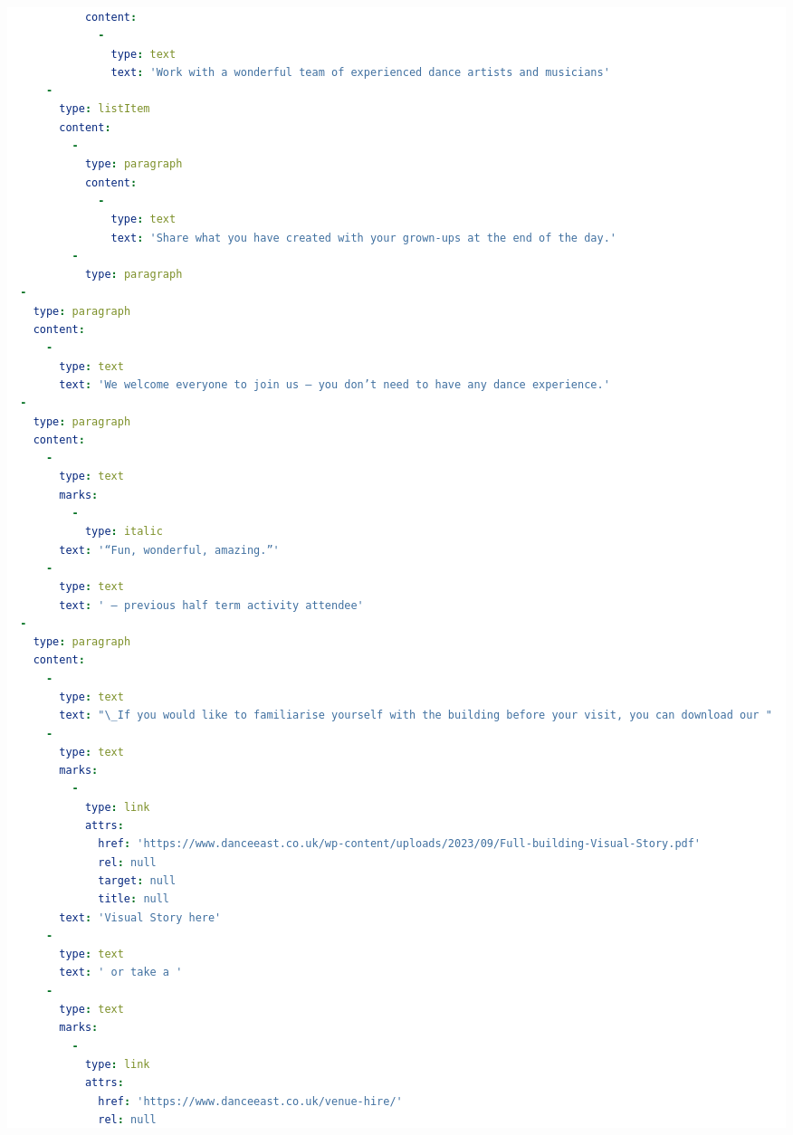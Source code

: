 ```yaml
            content:
              -
                type: text
                text: 'Work with a wonderful team of experienced dance artists and musicians'
      -
        type: listItem
        content:
          -
            type: paragraph
            content:
              -
                type: text
                text: 'Share what you have created with your grown-ups at the end of the day.'
          -
            type: paragraph
  -
    type: paragraph
    content:
      -
        type: text
        text: 'We welcome everyone to join us – you don’t need to have any dance experience.'
  -
    type: paragraph
    content:
      -
        type: text
        marks:
          -
            type: italic
        text: '“Fun, wonderful, amazing.”'
      -
        type: text
        text: ' – previous half term activity attendee'
  -
    type: paragraph
    content:
      -
        type: text
        text: "\_If you would like to familiarise yourself with the building before your visit, you can download our "
      -
        type: text
        marks:
          -
            type: link
            attrs:
              href: 'https://www.danceeast.co.uk/wp-content/uploads/2023/09/Full-building-Visual-Story.pdf'
              rel: null
              target: null
              title: null
        text: 'Visual Story here'
      -
        type: text
        text: ' or take a '
      -
        type: text
        marks:
          -
            type: link
            attrs:
              href: 'https://www.danceeast.co.uk/venue-hire/'
              rel: null
```